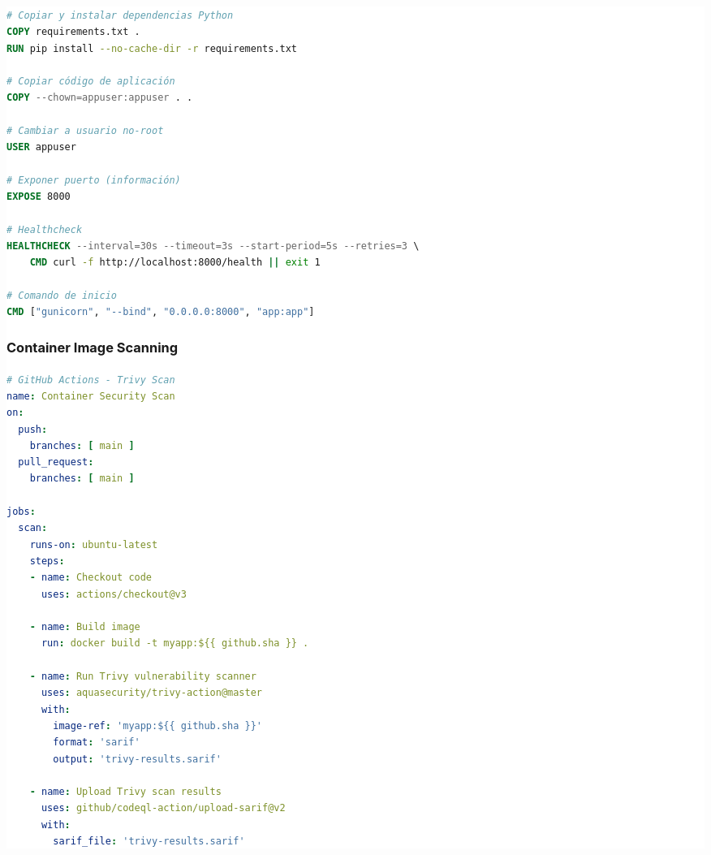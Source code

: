 ```dockerfile
# Copiar y instalar dependencias Python
COPY requirements.txt .
RUN pip install --no-cache-dir -r requirements.txt

# Copiar código de aplicación
COPY --chown=appuser:appuser . .

# Cambiar a usuario no-root
USER appuser

# Exponer puerto (información)
EXPOSE 8000

# Healthcheck
HEALTHCHECK --interval=30s --timeout=3s --start-period=5s --retries=3 \
    CMD curl -f http://localhost:8000/health || exit 1

# Comando de inicio
CMD ["gunicorn", "--bind", "0.0.0.0:8000", "app:app"]
```

### Container Image Scanning

```yaml
# GitHub Actions - Trivy Scan
name: Container Security Scan
on:
  push:
    branches: [ main ]
  pull_request:
    branches: [ main ]

jobs:
  scan:
    runs-on: ubuntu-latest
    steps:
    - name: Checkout code
      uses: actions/checkout@v3
      
    - name: Build image
      run: docker build -t myapp:${{ github.sha }} .
      
    - name: Run Trivy vulnerability scanner
      uses: aquasecurity/trivy-action@master
      with:
        image-ref: 'myapp:${{ github.sha }}'
        format: 'sarif'
        output: 'trivy-results.sarif'
        
    - name: Upload Trivy scan results
      uses: github/codeql-action/upload-sarif@v2
      with:
        sarif_file: 'trivy-results.sarif'
```
